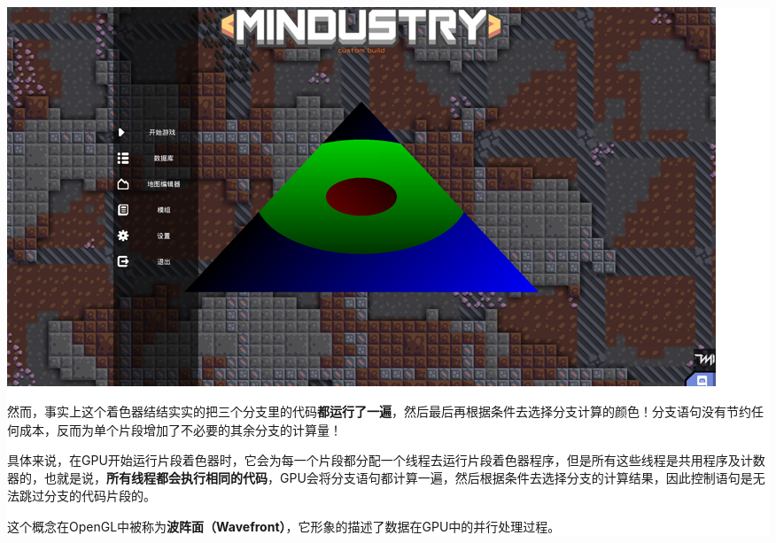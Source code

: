 ![img.png](./imgs/example-2.png)

然而，事实上这个着色器结结实实的把三个分支里的代码**都运行了一遍**，然后最后再根据条件去选择分支计算的颜色！分支语句没有节约任何成本，反而为单个片段增加了不必要的其余分支的计算量！

具体来说，在GPU开始运行片段着色器时，它会为每一个片段都分配一个线程去运行片段着色器程序，但是所有这些线程是共用程序及计数器的，也就是说，**所有线程都会执行相同的代码**，GPU会将分支语句都计算一遍，然后根据条件去选择分支的计算结果，因此控制语句是无法跳过分支的代码片段的。

这个概念在OpenGL中被称为**波阵面（Wavefront）**，它形象的描述了数据在GPU中的并行处理过程。
